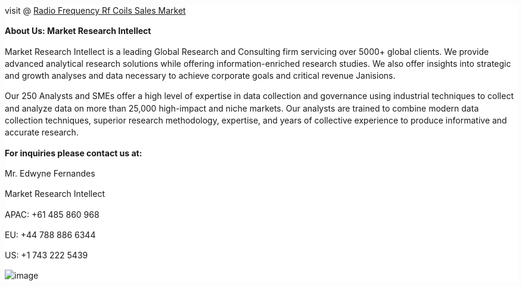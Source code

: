 visit&nbsp;@</strong>&nbsp;</span><span class="font-[700]"><a href="https://www.marketresearchintellect.com/product/global-radio-frequency-rf-coils-sales-market-size-forecast/?utm_source=Linkedin&utm_medium=811" target="_blank" data-tracking-control-name="article-ssr-frontend-pulse_little-text-block" data-tracking-will-navigate="" data-test-link="">Radio Frequency Rf Coils Sales Market</a></span></p><p><strong><span class="font-[700]">About Us: Market Research Intellect</span></strong></p><p><span class="">Market Research Intellect is a leading Global Research and Consulting firm servicing over 5000+ global clients. We provide advanced analytical research solutions while offering information-enriched research studies.&nbsp;</span>We also offer insights into strategic and growth analyses and data necessary to achieve corporate goals and critical revenue Janisions.</p><p><span class="">Our 250 Analysts and SMEs offer a high level of expertise in data collection and governance using industrial techniques to collect and analyze data on more than 25,000 high-impact and niche markets. Our analysts are trained to combine modern data collection techniques, superior research methodology, expertise, and years of collective experience to produce informative and accurate research.</span></p><p><strong>For inquiries please contact us at:</strong></p><p>Mr. Edwyne Fernandes</p><p>Market Research Intellect</p><p>APAC: +61 485 860 968</p><p>EU: +44 788 886 6344</p><p>US: +1 743 222 5439</p>
![image](https://github.com/user-attachments/assets/aed5d5ca-5990-4296-bbfd-01a35fb02b3b)
